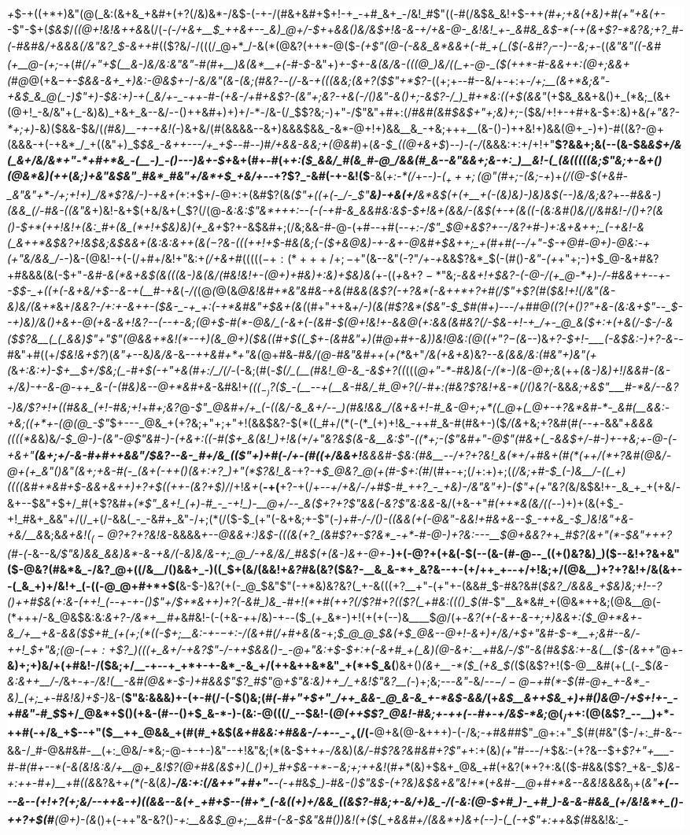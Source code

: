 _+_$-+((+*+)&"(@(_&:(&+&_+&#+(+?(/&)&*-/&$-(-+-/(#&+&#+$+!-+_-+#_&+_-/&!_#$"((-#(/&$&_&!+$-++*(#+;+&(*_+&)+#(*+"+&(+-*_-$"-$+(_$&$_/_((@+!&!&++&_&(/(_-(-/+&+__$_++&+--_&)_@+/-$+_+_&&()&/&$+!&-&-+/+&-@-_&!&!_+-_&#&_&$-*(-+(&+$?-*&?&;+?_#-(-#&#&/+&&&(/&"&?_$-&++_#(($?&/-/(((/_@+*_/-&(*(@&?(++*-@($-*(+$"(@-(-&&_&*&&+(-#_+(_($(*-_&#$?_/-$-)--&;+_-((_&"&"(*(-&#(*+__@-(+;_-+(_#(/+"+$(__&-)&/&:&"&"-#(#+__)&(&*__+(-#-$-_&"+)_+-$+-&(&/&-(((@_)&/((_+-@-_($(++*-#-&&++:(@+;&&+(_#_@_@(+&$-$_+-$&&-&+_+)&:-@&$+-_/_-&/&"(&-(&;(#&?_-_-(/-_&*-+(((&&;(&+?($$"+*$?-*((+;+--#--&/+-+:+-_/+;__(&+*&;&"-+&$_&_@(_-)$"+)-$&:+)-+(_&/+-_-++-#-(+&-/+#+&$?-(&"+;&?-+&(-/()&"-&()+;-&$?-/_)_#+*&:((+$(&&"_(+$&_&&+&()+_(*&;_(&+(@+!_-&/&"+(_-&)&)_+&+_&--&/--()++&#+)+)+/-*-/&-(/_$$?&;-)+"-/$"&"+#+:(/_#&#(&_#_$&$+"+;&)+;_-($&/+!+-+#+&-$+:&)+&_(+"&?-*+;+)-_&)($&&-$&/(_(#&)__-+-+&!(-_)&+&/(#(&&&&--&+)&&&$&&_-&*-@+!+)&&__&_-+&;+++__(&-()-)++&!+)&&(@+_-)+)-#((&?-@+(&&&-+(-+&*_/_+((&"+)_$_$&_-&++---/+_+$_--#_--)_#_/+____&&*-*_&&;+(_@&#_)+(_&-$_((@+&+$_)_--)-(-/_(&&&:+:+/+!+"__$?&&+;&(--(&-$&_&$+/&(_&+/&/&*+"-*+#+*&_-(__-)_-()---)&+-$+_&+(#+_-#_(+_+:($_&&/_#(&_#-@_/&&(#_&--&"&&+;&-+:_)__&!-(_(&(((((&;$"&;+-&+()(@&*&)(++_(*&;_)+_&"&$&"_#&*_#&"+/&*+$_+&/+--*+?$?_-&#(-+-&!($__-&(_+:-*(/_+-_-)_-_$(_+++;(@$"(#+;-(&;-+_)+*(/(@-$(+&#-_&"&"+*-/+;+!+)_/&*$?&/-)-+&+(*+:+$+/-@+:+(&#$?(&_($"+((+(-_/-_$"__&)-+&(+/__&*&$(+(+__+(-(&)&)-)&)&$(--)&/&;&?_+-*-#&&-)(&&_(/-#&-((&"&*+)&!-&+$(+&/&+(_$?(/(@-*&:&:$"&*+++:--(-(-+#-&_&&#&:&$-$+!&+(&&/-(&$(+-$+$(&((-(&:&#()&/(/&#&!-/()+?(&()-$+*(++!&!+(&:_#+(&_(*+!+$&)&)(+_&+*$?+-&$&#+;(/&;&&-#-@-(+#--+#(--*+:-/$"_$_@+&$?+--/&?+#-)+:&+&++;_(-+&!-&(_&++*&$&?+!&$&;&$&&+(&:&:&++(&$(-$?&-((_(_++!+$-#&(&;(-($+&_@&)-+-_&+-@&#+$&++;_+(#+#(--/+"-$-+_@_#-@+)-@&:_-+(+"&/&&_/-*-)&-(@&!-+(-(/+#+/&!+"&:+_(/+&+#_(((($(-+:(*+++/+;-+$"(&--&"(-$?$"_/+-+_&&$?&*_$(-(#()-_&"-(+_+"+;-)+$_@-&+#&?+#&&&(&(-$+"_-&#-&(*&+&$(&(((&-)&(&/(#&!&!+-(@+)+#&)+:&)+$&)&(_+-((_+_&+$?-*$"&;-*&&+!+$&?-(-@-/(+_@-*+)-/-#&&++--+--$_$-_+((+(-&+&/+$-_-&-+(__#-+&*(*-/(*(@_(_@(&_@&!&#+*&"&#___&-*+&(#&&(&$?(-+?&*(-&++*+?+#(/$"+*$?(#($&!+!(/&"_(&-&)&/(&+*_&+/_&&?-/+:+-&++-($&-_-+_+:(-+*&#&"+$&+(&(_(#+"++&*+/-)(&(#$?&*($&"-$_$_#(#+)---/+#_#_@(($?($+_()$?$"+&-(&:&+$"--_$--+)&)_/&_()_+&+-@(+&-_&+!&?--(--+-_&;(@+$-#(*-@&/_(-&+(-(&#-$(@+!&!_+_-&&_@(_+:&&(&_#&?(/-$&-+!-+_/+-_@_&($+:_+(+_&(/-$-/-&($$?&__(_(_&&)$"+"$"(@&&+*&!(*--+)(&_@+)($&((#+$((_$+*-*(_&#&"+)_(_#_@+#+-&)_)&!_@&:(@((+"$?-$(&-*-)&*+?-$+!-___(-&$&:-)+?-&-*-#&"+#((+/_$&!&+$?_)(*&"+*--&*_)&/&_-*&-_-++&#+*+"&(_@+#&_-#&/(@-#&"&#++($+$(*_&+"_/&(+&+&_)&?-*-&(&&/&:(#&"+)&"(+(*&*+:&:+)-$+__$+/_$&;(_-#+$_(-_+"+&(#+:_/_/(/-*(-&;(#(-_$(/_(__(#&!_@-&_-&$+?((_(((_@+"-*____-#&)_&(_-/(*-)(&-@+;&_(++_(&-)&)+!_/_&&#-(&-+/&)-+-&_-_@_-+*+_&-(*_-(#&)&--@+*&#+&_-&#&!+_($((_-_)$?($_-(__--+(__&-#&/_#_@+?(/-#+:(#&?$?&!+&-*(/()&?(_-&&*&;+&$"___#-*&/--&?-)&/$?+!+((#&&_(+!-*_#&;+!_+_#+;&?_@_-$"_@&#+/+_(-((&/-&_&+/--_)(#&!&&_/(&+&+!-#_&-@+;+*((_@+(_@+-+?&*&#-*-_&#(__&&:-+&;((+*+-(@(@_-$"_$+---_@&_+(+?&;+"+;+"+!(&&$&?-$(*((_#+/(*(-(*_(+)+!&_-++#_&-#(#&+-)($_/(&_+&;+?&#(#_(_-_-+-_&&"+_&&&((((*&_&)&*_/-$_@-)-(&"-@$"&#-)-(+&+:((-#($+_&(&!_)+!&(+/+"&?&$(&-&__&:$"-((*+;-($"&#+"-@$"(#&+(_-&&$+/-#-)+-+_&;_+-@-_(-+&+"__(&+;+/_-_&-#+#++&_&"_/_$&?--&-_#+/&_(($"+)+#(_-/+-(#((+/&&+!___&&_&#-$&:(#&__--/+?+?&!_&(*+/+#&+(#(*(++/(*+?&#(@&/-@+(+_&"()&"(&+;+&-#(-_(&+(-++()(&+:+?_)+"(*$?&!_&-*+?_-+$_@&?_@(+(#-$+:(#_/(#+-+;(/+:+)+;(___(/&;+#-$_(-)&__/-((_+)((((&#+*&#+$-&&+&++)+?+$((++-(&?+$_)_/_/+!_&+_(__-+(__+?-+(/+*-_-_+/+_&/-/+#_$-#_++?_-_+&)-/&"&"+)-($"+(+"&?(*&/&$&!+-_&_+_+(+&/-&+--$&"+$+/_#(+$?&#+_(*$"_&+!_(+)-#_-_-+!_)-__@+/--_&($+?+?$"&&(-&?$"&:&&-_&/(+&-+"_#(++*&(&/((-_-)+)+(&(+$_-+!_#&+_&&"+/(/_+(/-&&(_-_-&#+_&"-/+;(*(/($-$_(+"(-&+&;+-$"(*-)+#-/-/()-((&&(+(-@&"-&&!+#&+&--$_-++&_-$_)&!&"+&-+&/__&*&;&*&+&!($_(-@$?+?+?&!&*-&&&&*+--@&&+:_)&$-(((&(+?_(&#$?+-$?&*_-+*-#-@-)+?&:---__$_@+&&?+*+*_#$?(&+"(*-$&"+++?(#-(-*&--&_/$"&)&&_&&)&*-&-+&/(-&)&/&-+;_@_/-+&/&/_#&$(+(&-)&+-@+_-__)+(-@$?+$(+&(-$(--(&-(#-@--_((+()&?&)_)($--&!+?&+&"($-@&?(#&*&_-/&?_@+((/&__/()&&+_-)((_$+(&/(&&!+_&?_#&(&?($&?-__&_&-*+_&?&--+-(+/++_+--+/+!&;+/(@&__)+?+?&!+/&(&+--(_&_+)+/&!+_(-((-@_@+#+*+$(__&-$-)&?(+(-_@_$&"$"(-+*&)&?&?(_+-&(((+?__+"-(+"+-(&&#_$-#&?&#(*_$&?_/&&&_+$&)&;+!--$?()+$+#_$&(+:&-(++!_(--+-+-()$"+/_$+*&++)+?(-&#_)&_-#+!(*+#(++?(/$?_#+?(($?(_+#&:((()_$(#-*$"__&*&#_+(@&*++&;(@&__@(-(*+++/-&_@&$&:&:_&+?-/&*+__#+_&#&!-(-(+&-*+*+/&)-+_--_($_(+_&*-)+!(+(+(--)&____$_@_/(+-*&?(+(-&$+$-&-_+;+)&&+:($_@+*&+-&_/+__+&-&&($_$+#_(+(+;(*((-$+;__&:-+-$-$+:-/(&+#(/+#+&(&-*+;_$_@_@_$&(+$_@&--@+!-&+)+/&/+$+"&#-$-*__+;&#--&/-++!_$+"&;(@-$(-+:+$$?_)(((+_&+/-+&?$"-/-++$&&()-_-@+"&:+$-$+:+(-&+#_+(_&)(@-&+:__+#&/-/$"-&(#&$&:+-&(__($-(&++"_@+-__&)+;+)&/+(+#&!-/($&;+/__-+--+_+*+-+-&*_-&_+/(++&++&*&"_+(*+$_&(__)&+()_(&+__-*($_(+&_$(_($(&$?+!($-@__&#(+(_(-_$_(&-&:&++__/-/_&+_-+-/&!(__-&#(@&*-$-)+#&&$"$?_#$"_@_+$"&:&)++_/_+&!$"&?__(_-)+;&;---_&"-_&/--_$-/-@-$+#(*-$(#-@+_+-&*_-&)_(+;_+-#&!&)+$-)_&-(__$"&:&&&)+-(+-#(/-(-$()&;(#_(-#+"+$+"_/++_&&-_@_&-&_+-*&$-&&/_(+*&$__&++$&_+)+#()&*_@-/+$+!+-_-+#&"-#_$_$+/_@&*+$()(+&-(#--()+$_&-*-)-(&:-@(((/_--$&!-(_@(++$$?_@&!-#&;+-++(--#+-+/&$-*&;_@($_/+$+:(@(&$?_--__)+*-++#(-+/&_+$--+"($__++_@&&_+(#(#_+&$(*&_+#_&&:+#&&-/-+-*-_-$_+(/($-__@+&(@-&+++)-(-/&;_-+#&#_#$"_@+:+"_$(#(#&"($-/+:_#-&--&&-/_#-@&#&#-__(+:_@&/-*&;-@-+-+-)&"--+!&"&;(*(&-$++_+_-_/&_&)(*&/-#$?&?&#&#+?$"+*+:+(&)_(+"_#---/+$&:-(+?&--$+_$?+"+___-#-#(#+--*(-&(&!&:&/+__@+_&!$?(@+#&(&$+)(_()+)_#+$&-+*_-_$-$&;+;++&!_(_#+*_(&)+$&+_@&_+#(+&?(*+?+:&(($-#&&($$?_+&-_$_)&-+:++-#+)__+#((&_&?&+_+(*(_-&(_&)__-/&:+:(/&++"+#+"-__-(-+#_&_$_)-#&-()$"&$-(+?&)&$&+&"&!+*_(_+&#-__@+#+*&--&&!&_&*&*&$_)+$(*&"__+_(----&_--(+!+?_(+;&/--++&-+)((&&--&$(+_-+$_#+$--(#+*_(-&((+)+/&&_((&$?-#&;+-&/+)&_-/(-&:(@-$+#_)-_+#_)-&-&-#&&_(+/&!&*+_()-++?+$(#__(@+)-*_(&_()+$($-++"&-&?()-*+:___&&$_@+;__&#-(-&-$&"&#()_)&!(+(*_$(_+&&#+/(&&*+)&+(--)-(_(-+$"+:++_&_$(#_&&!&:_-